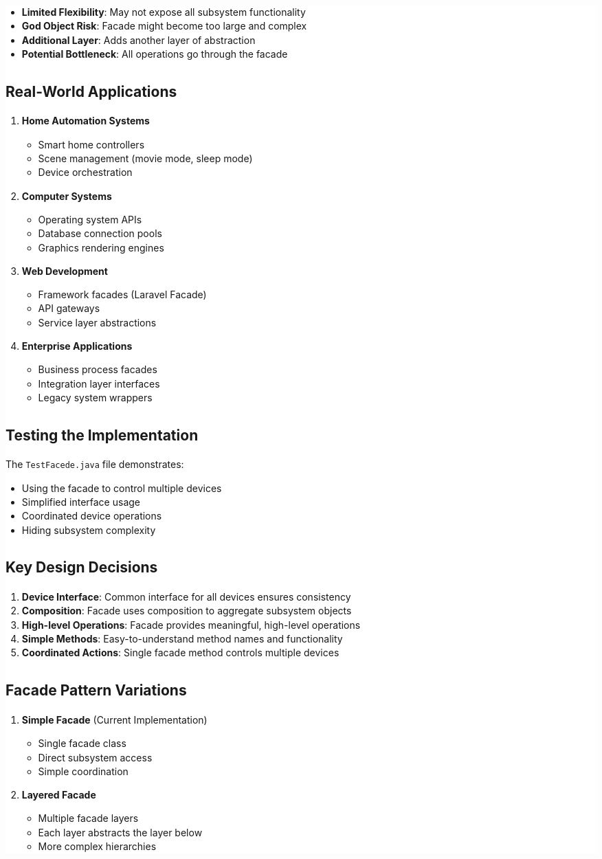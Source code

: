 - **Limited Flexibility**: May not expose all subsystem functionality
- **God Object Risk**: Facade might become too large and complex
- **Additional Layer**: Adds another layer of abstraction
- **Potential Bottleneck**: All operations go through the facade

## Real-World Applications

1. **Home Automation Systems**
   - Smart home controllers
   - Scene management (movie mode, sleep mode)
   - Device orchestration

2. **Computer Systems**
   - Operating system APIs
   - Database connection pools
   - Graphics rendering engines

3. **Web Development**
   - Framework facades (Laravel Facade)
   - API gateways
   - Service layer abstractions

4. **Enterprise Applications**
   - Business process facades
   - Integration layer interfaces
   - Legacy system wrappers

## Testing the Implementation

The `TestFacede.java` file demonstrates:
- Using the facade to control multiple devices
- Simplified interface usage
- Coordinated device operations
- Hiding subsystem complexity

## Key Design Decisions

1. **Device Interface**: Common interface for all devices ensures consistency
2. **Composition**: Facade uses composition to aggregate subsystem objects
3. **High-level Operations**: Facade provides meaningful, high-level operations
4. **Simple Methods**: Easy-to-understand method names and functionality
5. **Coordinated Actions**: Single facade method controls multiple devices

## Facade Pattern Variations

1. **Simple Facade** (Current Implementation)
   - Single facade class
   - Direct subsystem access
   - Simple coordination

2. **Layered Facade**
   - Multiple facade layers
   - Each layer abstracts the layer below
   - More complex hierarchies
